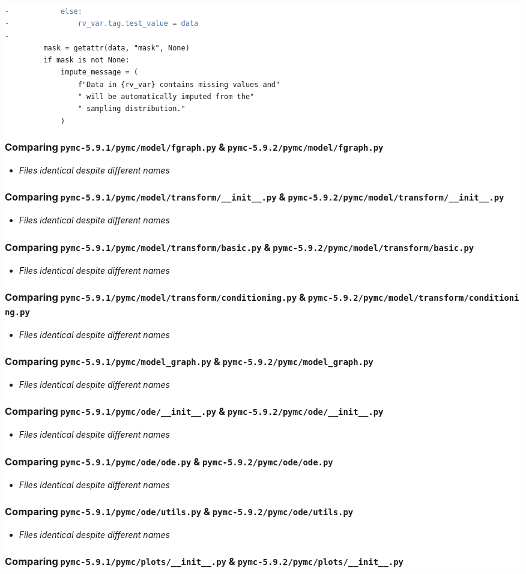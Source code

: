 ```diff
-            else:
-                rv_var.tag.test_value = data
-
         mask = getattr(data, "mask", None)
         if mask is not None:
             impute_message = (
                 f"Data in {rv_var} contains missing values and"
                 " will be automatically imputed from the"
                 " sampling distribution."
             )
```

### Comparing `pymc-5.9.1/pymc/model/fgraph.py` & `pymc-5.9.2/pymc/model/fgraph.py`

 * *Files identical despite different names*

### Comparing `pymc-5.9.1/pymc/model/transform/__init__.py` & `pymc-5.9.2/pymc/model/transform/__init__.py`

 * *Files identical despite different names*

### Comparing `pymc-5.9.1/pymc/model/transform/basic.py` & `pymc-5.9.2/pymc/model/transform/basic.py`

 * *Files identical despite different names*

### Comparing `pymc-5.9.1/pymc/model/transform/conditioning.py` & `pymc-5.9.2/pymc/model/transform/conditioning.py`

 * *Files identical despite different names*

### Comparing `pymc-5.9.1/pymc/model_graph.py` & `pymc-5.9.2/pymc/model_graph.py`

 * *Files identical despite different names*

### Comparing `pymc-5.9.1/pymc/ode/__init__.py` & `pymc-5.9.2/pymc/ode/__init__.py`

 * *Files identical despite different names*

### Comparing `pymc-5.9.1/pymc/ode/ode.py` & `pymc-5.9.2/pymc/ode/ode.py`

 * *Files identical despite different names*

### Comparing `pymc-5.9.1/pymc/ode/utils.py` & `pymc-5.9.2/pymc/ode/utils.py`

 * *Files identical despite different names*

### Comparing `pymc-5.9.1/pymc/plots/__init__.py` & `pymc-5.9.2/pymc/plots/__init__.py`

